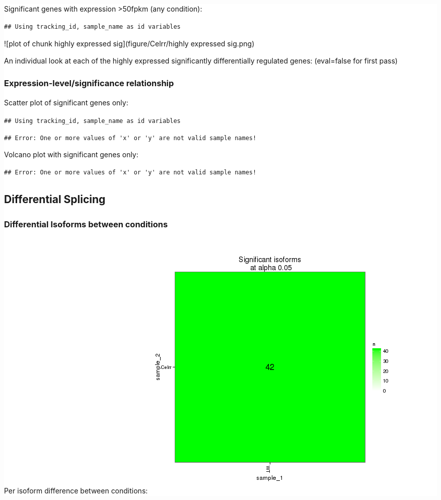 Significant genes with expression >50fpkm (any condition):

```
## Using tracking_id, sample_name as id variables
```

![plot of chunk highly expressed sig](figure/Celrr/highly expressed sig.png) 

An individual look at each of the highly expressed significantly differentially regulated genes:
(eval=false for first pass)



### Expression-level/significance relationship

Scatter plot of significant genes only:

```
## Using tracking_id, sample_name as id variables
```

```
## Error: One or more values of 'x' or 'y' are not valid sample names!
```

Volcano plot with significant genes only:

```
## Error: One or more values of 'x' or 'y' are not valid sample names!
```


## Differential Splicing

### Differential Isoforms between conditions
Per isoform difference between conditions:
![plot of chunk diff.iso](figure/Celrr/diff.iso.png) 
